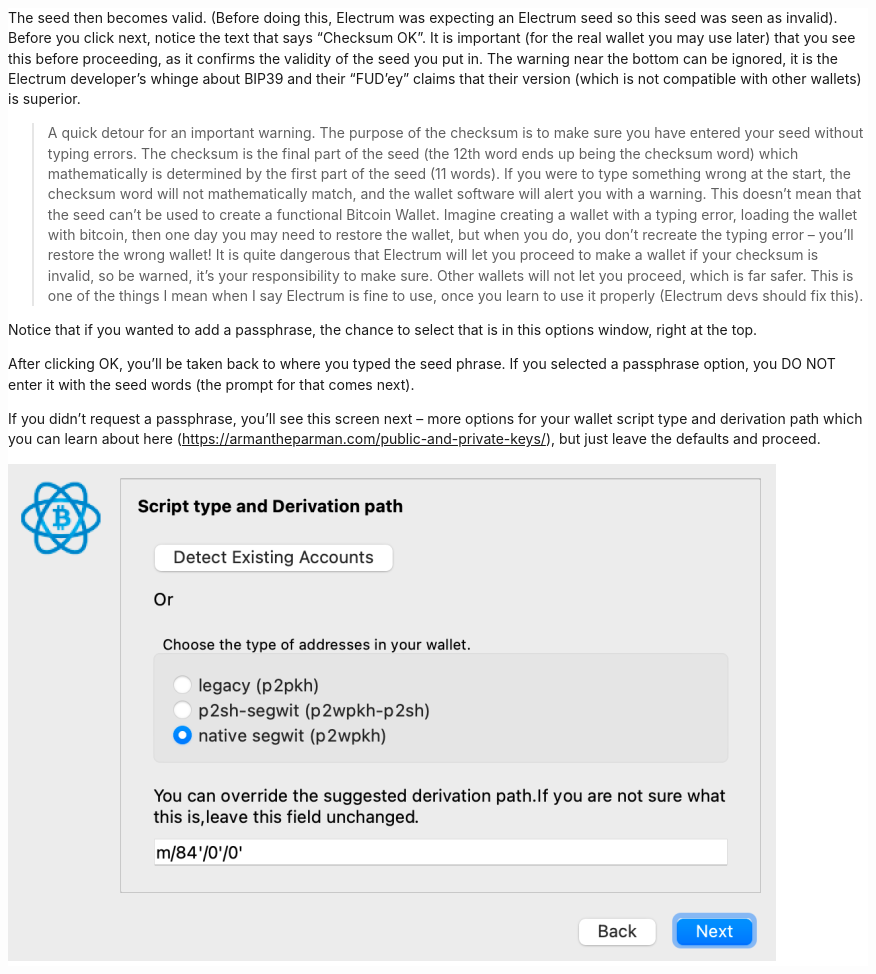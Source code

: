 The seed then becomes valid. (Before doing this, Electrum was expecting an Electrum seed so this seed was seen as invalid). Before you click next, notice the text that says “Checksum OK”. It is important (for the real wallet you may use later) that you see this before proceeding, as it confirms the validity of the seed you put in. The warning near the bottom can be ignored, it is the Electrum developer’s whinge about BIP39 and their “FUD’ey” claims that their version (which is not compatible with other wallets) is superior.

> A quick detour for an important warning. The purpose of the checksum is to make sure you have entered your seed without typing errors. The checksum is the final part of the seed (the 12th word ends up being the checksum word) which mathematically is determined by the first part of the seed (11 words). If you were to type something wrong at the start, the checksum word will not mathematically match, and the wallet software will alert you with a warning. This doesn’t mean that the seed can’t be used to create a functional Bitcoin Wallet. Imagine creating a wallet with a typing error, loading the wallet with bitcoin, then one day you may need to restore the wallet, but when you do, you don’t recreate the typing error – you’ll restore the wrong wallet! It is quite dangerous that Electrum will let you proceed to make a wallet if your checksum is invalid, so be warned, it’s your responsibility to make sure. Other wallets will not let you proceed, which is far safer. This is one of the things I mean when I say Electrum is fine to use, once you learn to use it properly (Electrum devs should fix this).

Notice that if you wanted to add a passphrase, the chance to select that is in this options window, right at the top.

After clicking OK, you’ll be taken back to where you typed the seed phrase. If you selected a passphrase option, you DO NOT enter it with the seed words (the prompt for that comes next).

If you didn’t request a passphrase, you’ll see this screen next – more options for your wallet script type and derivation path which you can learn about here (https://armantheparman.com/public-and-private-keys/), but just leave the defaults and proceed.

![image](assets/13.png)
